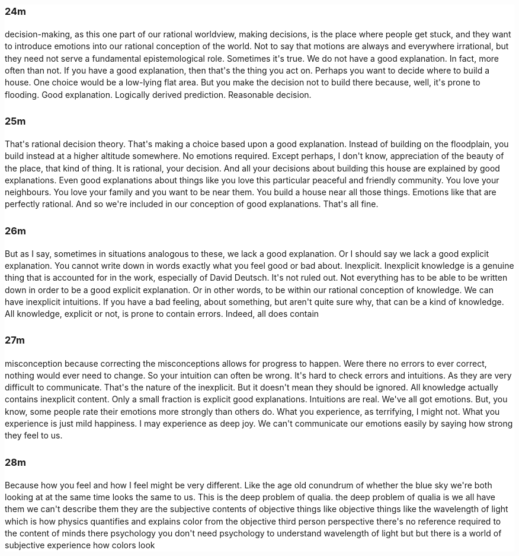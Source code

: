 ### 24m

decision-making, as this one part of our rational worldview, making decisions, is the place where people get stuck, and they want to introduce emotions into our rational conception of the world. Not to say that motions are always and everywhere irrational, but they need not serve a fundamental epistemological role. Sometimes it's true. We do not have a good explanation. In fact, more often than not. If you have a good explanation, then that's the thing you act on. Perhaps you want to decide where to build a house. One choice would be a low-lying flat area. But you make the decision not to build there because, well, it's prone to flooding. Good explanation. Logically derived prediction. Reasonable decision.

### 25m

That's rational decision theory. That's making a choice based upon a good explanation. Instead of building on the floodplain, you build instead at a higher altitude somewhere. No emotions required. Except perhaps, I don't know, appreciation of the beauty of the place, that kind of thing. It is rational, your decision. And all your decisions about building this house are explained by good explanations. Even good explanations about things like you love this particular peaceful and friendly community. You love your neighbours. You love your family and you want to be near them. You build a house near all those things. Emotions like that are perfectly rational. And so we're included in our conception of good explanations. That's all fine.

### 26m

But as I say, sometimes in situations analogous to these, we lack a good explanation. Or I should say we lack a good explicit explanation. You cannot write down in words exactly what you feel good or bad about. Inexplicit. Inexplicit knowledge is a genuine thing that is accounted for in the work, especially of David Deutsch. It's not ruled out. Not everything has to be able to be written down in order to be a good explicit explanation. Or in other words, to be within our rational conception of knowledge. We can have inexplicit intuitions. If you have a bad feeling, about something, but aren't quite sure why, that can be a kind of knowledge. All knowledge, explicit or not, is prone to contain errors. Indeed, all does contain

### 27m

misconception because correcting the misconceptions allows for progress to happen. Were there no errors to ever correct, nothing would ever need to change. So your intuition can often be wrong. It's hard to check errors and intuitions. As they are very difficult to communicate. That's the nature of the inexplicit. But it doesn't mean they should be ignored. All knowledge actually contains inexplicit content. Only a small fraction is explicit good explanations. Intuitions are real. We've all got emotions. But, you know, some people rate their emotions more strongly than others do. What you experience, as terrifying, I might not. What you experience is just mild happiness. I may experience as deep joy. We can't communicate our emotions easily by saying how strong they feel to us.

### 28m

Because how you feel and how I feel might be very different. Like the age old conundrum of whether the blue sky we're both looking at at the same time looks the same to us. This is the deep problem of qualia. the deep problem of qualia is we all have them we can't describe them they are the subjective contents of objective things like objective things like the wavelength of light which is how physics quantifies and explains color from the objective third person perspective there's no reference required to the content of minds there psychology you don't need psychology to understand wavelength of light but but there is a world of subjective experience how colors look
